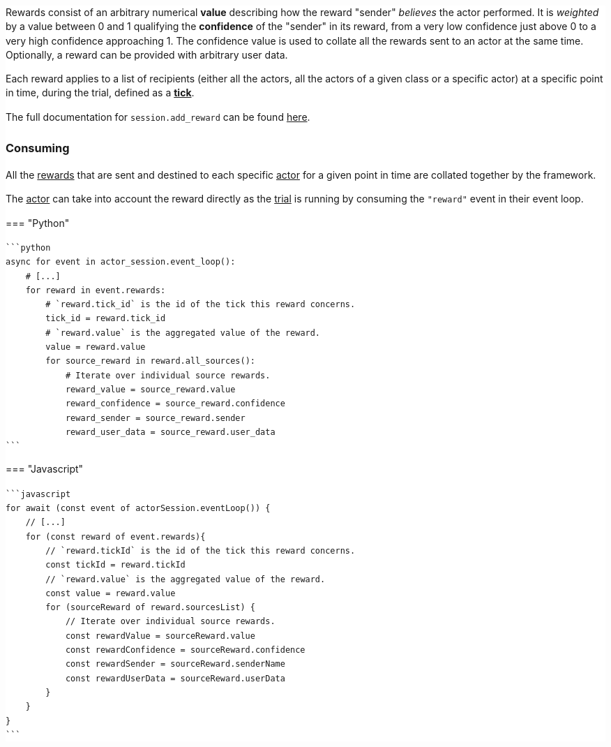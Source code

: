 Rewards consist of an arbitrary numerical **value** describing how the reward "sender" _believes_ the actor performed. It is _weighted_ by a value between 0 and 1 qualifying the **confidence** of the "sender" in its reward, from a very low confidence just above 0 to a very high confidence approaching 1. The confidence value is used to collate all the rewards sent to an actor at the same time. Optionally, a reward can be provided with arbitrary user data.

Each reward applies to a list of recipients (either all the actors, all the actors of a given class or a specific actor) at a specific point in time, during the trial, defined as a [**tick**](../concepts/glossary.md#tick).

The full documentation for `session.add_reward` can be found [here](./cogment-api-reference/python.md#add_rewardself-value-confidence-to-tick_id-1-user_datanone).

### Consuming

All the [rewards](../concepts/glossary.md#reward) that are sent and destined to each specific [actor](../concepts/glossary.md#actor) for a given point in time are collated together by the framework.

The [actor](../concepts/glossary.md#actor) can take into account the reward directly as the [trial](../concepts/glossary.md#trial) is running by consuming the `"reward"` event in their event loop.

=== "Python"

    ```python
    async for event in actor_session.event_loop():
        # [...]
        for reward in event.rewards:
            # `reward.tick_id` is the id of the tick this reward concerns.
            tick_id = reward.tick_id
            # `reward.value` is the aggregated value of the reward.
            value = reward.value
            for source_reward in reward.all_sources():
                # Iterate over individual source rewards.
                reward_value = source_reward.value
                reward_confidence = source_reward.confidence
                reward_sender = source_reward.sender
                reward_user_data = source_reward.user_data
    ```

=== "Javascript"

    ```javascript
    for await (const event of actorSession.eventLoop()) {
        // [...]
        for (const reward of event.rewards){
            // `reward.tickId` is the id of the tick this reward concerns.
            const tickId = reward.tickId
            // `reward.value` is the aggregated value of the reward.
            const value = reward.value
            for (sourceReward of reward.sourcesList) {
                // Iterate over individual source rewards.
                const rewardValue = sourceReward.value
                const rewardConfidence = sourceReward.confidence
                const rewardSender = sourceReward.senderName
                const rewardUserData = sourceReward.userData
            }
        }
    }
    ```
